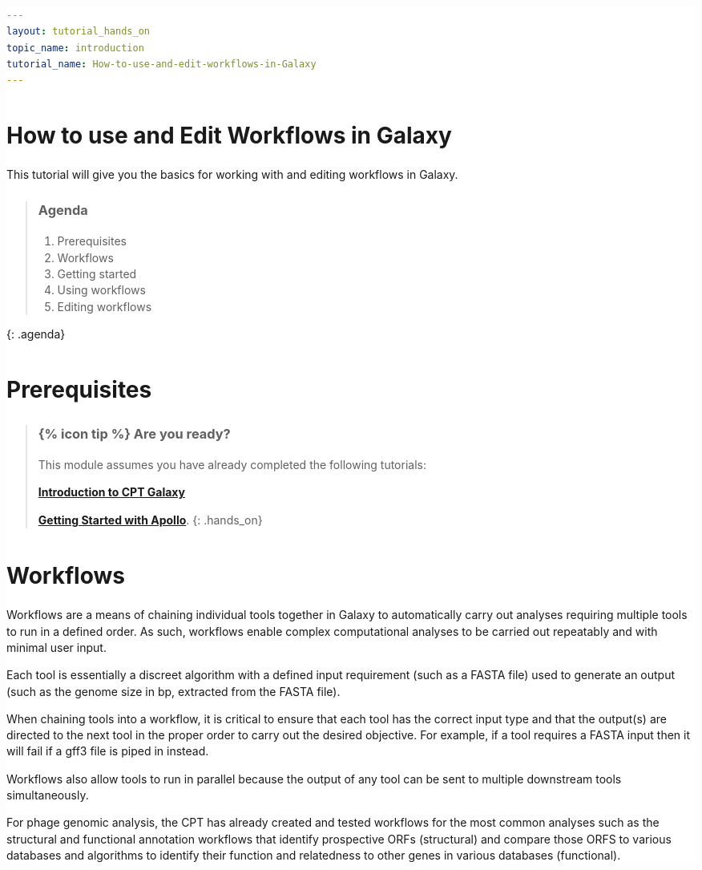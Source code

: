 ```yaml
---
layout: tutorial_hands_on
topic_name: introduction 
tutorial_name: How-to-use-and-edit-workflows-in-Galaxy
---
```


# How to use and Edit Workflows in Galaxy

This tutorial will give you the basics for working with and editing workflows in Galaxy.

> ### Agenda
>
> 1. Prerequisites
> 2. Workflows
> 3. Getting started
> 4. Using workflows
> 5. Editing workflows
>
{: .agenda}

# Prerequisites 
> ### {% icon tip %} Are you ready?
> This module assumes you have already completed the following tutorials:
>
> [**Introduction to CPT Galaxy**](https://cpt.tamu.edu/training-material/topics/introduction/tutorials/introduction-to-cpt-galaxy/tutorial.html)
>
> [**Getting Started with Apollo**](https://cpt.tamu.edu/training-material/topics/introduction/tutorials/getting-started-with-apollo/tutorial.html).
{: .hands_on}

# Workflows

Workflows are a means of chaining individual tools together in Galaxy to automatically carry out analyses requiring multiple tools to run in a defined order. As such, workflows enable complex computational analyses to be carried out repeatably and with minimal user input.

Each tool is essentially a discreet algorithm with a defined input requirement (such as a FASTA file) used to generate an output (such as the genome size in bp, extracted from the FASTA file). 

When chaining tools into a workflow, it is critical to ensure that each tool has the correct input type and that the output(s) are directed to the next tool in the proper order to carry out the desired objective. For example, if a tool requires a FASTA input then it will fail if a gff3 file is piped in instead. 

Workflows also allow tools to run in parallel because the output of any tool can be sent to multiple downstream tools simultaneously. 

For phage genomic analysis, the CPT has already created and tested workflows for the most common analyses such as the structural and functional annotation workflows that identify prospective ORFs (structural) and compare those ORFS to various databases and algorithms to identify their function and relatedness to other genes in various databases (functional).
